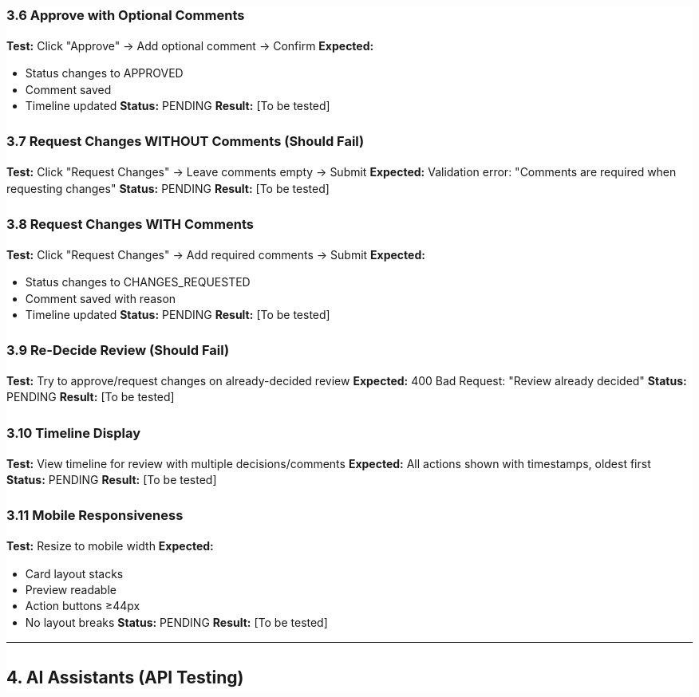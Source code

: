 ### 3.6 Approve with Optional Comments
**Test:** Click "Approve" → Add optional comment → Confirm
**Expected:**
- Status changes to APPROVED
- Comment saved
- Timeline updated
**Status:** PENDING
**Result:** [To be tested]

### 3.7 Request Changes WITHOUT Comments (Should Fail)
**Test:** Click "Request Changes" → Leave comments empty → Submit
**Expected:** Validation error: "Comments are required when requesting changes"
**Status:** PENDING
**Result:** [To be tested]

### 3.8 Request Changes WITH Comments
**Test:** Click "Request Changes" → Add required comments → Submit
**Expected:**
- Status changes to CHANGES_REQUESTED
- Comment saved with reason
- Timeline updated
**Status:** PENDING
**Result:** [To be tested]

### 3.9 Re-Decide Review (Should Fail)
**Test:** Try to approve/request changes on already-decided review
**Expected:** 400 Bad Request: "Review already decided"
**Status:** PENDING
**Result:** [To be tested]

### 3.10 Timeline Display
**Test:** View timeline for review with multiple decisions/comments
**Expected:** All actions shown with timestamps, oldest first
**Status:** PENDING
**Result:** [To be tested]

### 3.11 Mobile Responsiveness
**Test:** Resize to mobile width
**Expected:**
- Card layout stacks
- Preview readable
- Action buttons ≥44px
- No layout breaks
**Status:** PENDING
**Result:** [To be tested]

---

## 4. AI Assistants (API Testing)
